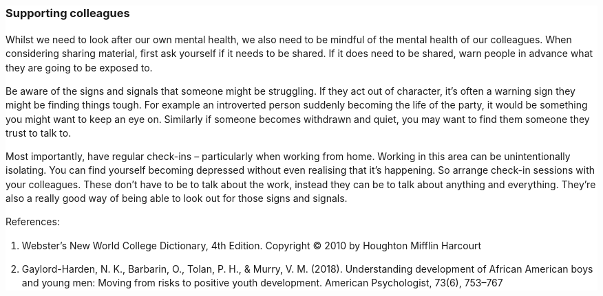 ### Supporting colleagues

Whilst we need to look after our own mental health, we also need to be mindful of the mental health of our colleagues. When considering sharing material, first ask yourself if it needs to be shared. If it does need to be shared, warn people in advance what they are going to be exposed to.

Be aware of the signs and signals that someone might be struggling. If they act out of character, it’s often a warning sign they might be finding things tough. For example an introverted person suddenly becoming the life of the party, it would be something you might want to keep an eye on. Similarly if someone becomes withdrawn and quiet, you may want to find them someone they trust to talk to.

Most importantly, have regular check-ins – particularly when working from home. Working in this area can be unintentionally isolating. You can find yourself becoming depressed without even realising that it’s happening. So arrange check-in sessions with your colleagues. These don’t have to be to talk about the work, instead they can be to talk about anything and everything. They’re also a really good way of being able to look out for those signs and signals.


References:

1. Webster’s New World College Dictionary, 4th Edition. Copyright © 2010 by Houghton Mifflin Harcourt

2. Gaylord-Harden, N. K., Barbarin, O., Tolan, P. H., & Murry, V. M. (2018). Understanding development of African American boys and young men: Moving from risks to positive youth development. American Psychologist, 73(6), 753–767

<style>
  .trigger-warning {
      padding: 20px;
      margin-top: 10px;
      margin-bottom: 50px;
      border: solid 2px #3775D2;
      width: 100%;
      display: flex;
  }

  .large {
    font-size: 30px;
    padding-left: 20px;
  }

  .icon {
  height: 100%;
  width: 100%;
  padding-right: 30px;
}
</style>

